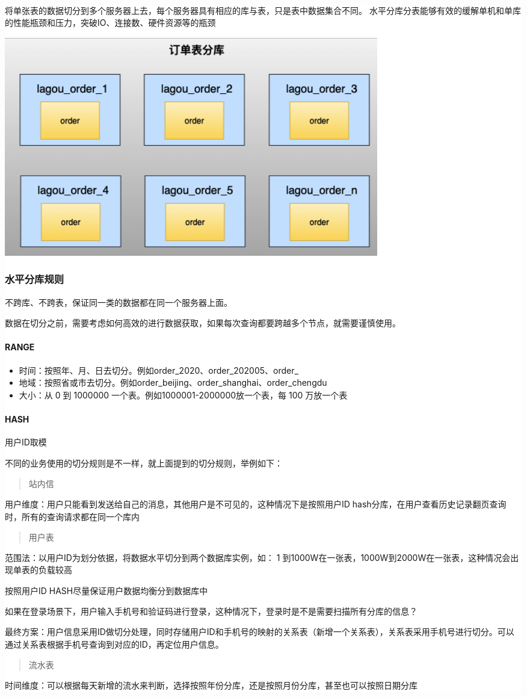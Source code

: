 将单张表的数据切分到多个服务器上去，每个服务器具有相应的库与表，只是表中数据集合不同。 水平分库分表能够有效的缓解单机和单库的性能瓶颈和压力，突破IO、连接数、硬件资源等的瓶颈

![image-20210816101758478](img/image-20210816101758478.png)

### 水平分库规则

不跨库、不跨表，保证同一类的数据都在同一个服务器上面。

数据在切分之前，需要考虑如何高效的进行数据获取，如果每次查询都要跨越多个节点，就需要谨慎使用。

#### RANGE

- 时间：按照年、月、日去切分。例如order_2020、order_202005、order_
- 地域：按照省或市去切分。例如order_beijing、order_shanghai、order_chengdu
- 大小：从 0 到 1000000 一个表。例如1000001-2000000放一个表，每 100 万放一个表

#### HASH

用户ID取模

不同的业务使用的切分规则是不一样，就上面提到的切分规则，举例如下：

> 站内信

用户维度：用户只能看到发送给自己的消息，其他用户是不可见的，这种情况下是按照用户ID hash分库，在用户查看历史记录翻页查询时，所有的查询请求都在同一个库内

> 用户表

范围法：以用户ID为划分依据，将数据水平切分到两个数据库实例，如： 1 到1000W在一张表，1000W到2000W在一张表，这种情况会出现单表的负载较高

按照用户ID HASH尽量保证用户数据均衡分到数据库中

如果在登录场景下，用户输入手机号和验证码进行登录，这种情况下，登录时是不是需要扫描所有分库的信息？

最终方案：用户信息采用ID做切分处理，同时存储用户ID和手机号的映射的关系表（新增一个关系表），关系表采用手机号进行切分。可以通过关系表根据手机号查询到对应的ID，再定位用户信息。

> 流水表

时间维度：可以根据每天新增的流水来判断，选择按照年份分库，还是按照月份分库，甚至也可以按照日期分库
